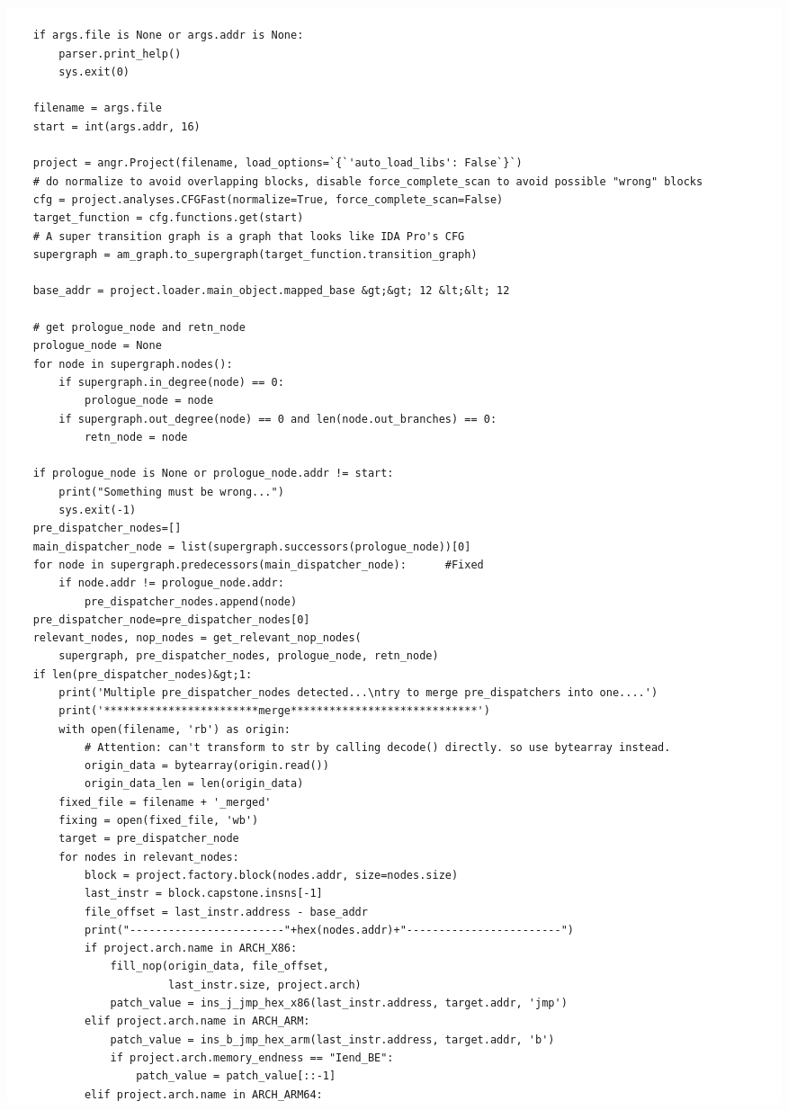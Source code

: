 ```

    if args.file is None or args.addr is None:
        parser.print_help()
        sys.exit(0)

    filename = args.file
    start = int(args.addr, 16)

    project = angr.Project(filename, load_options=`{`'auto_load_libs': False`}`)
    # do normalize to avoid overlapping blocks, disable force_complete_scan to avoid possible "wrong" blocks
    cfg = project.analyses.CFGFast(normalize=True, force_complete_scan=False)
    target_function = cfg.functions.get(start)
    # A super transition graph is a graph that looks like IDA Pro's CFG
    supergraph = am_graph.to_supergraph(target_function.transition_graph)

    base_addr = project.loader.main_object.mapped_base &gt;&gt; 12 &lt;&lt; 12

    # get prologue_node and retn_node
    prologue_node = None
    for node in supergraph.nodes():
        if supergraph.in_degree(node) == 0:
            prologue_node = node
        if supergraph.out_degree(node) == 0 and len(node.out_branches) == 0:
            retn_node = node

    if prologue_node is None or prologue_node.addr != start:
        print("Something must be wrong...")
        sys.exit(-1)
    pre_dispatcher_nodes=[]
    main_dispatcher_node = list(supergraph.successors(prologue_node))[0]
    for node in supergraph.predecessors(main_dispatcher_node):      #Fixed
        if node.addr != prologue_node.addr:
            pre_dispatcher_nodes.append(node)
    pre_dispatcher_node=pre_dispatcher_nodes[0]
    relevant_nodes, nop_nodes = get_relevant_nop_nodes(
        supergraph, pre_dispatcher_nodes, prologue_node, retn_node)
    if len(pre_dispatcher_nodes)&gt;1:
        print('Multiple pre_dispatcher_nodes detected...\ntry to merge pre_dispatchers into one....')
        print('************************merge*****************************')
        with open(filename, 'rb') as origin:
            # Attention: can't transform to str by calling decode() directly. so use bytearray instead.
            origin_data = bytearray(origin.read())
            origin_data_len = len(origin_data)
        fixed_file = filename + '_merged'
        fixing = open(fixed_file, 'wb')
        target = pre_dispatcher_node
        for nodes in relevant_nodes:
            block = project.factory.block(nodes.addr, size=nodes.size)
            last_instr = block.capstone.insns[-1]
            file_offset = last_instr.address - base_addr
            print("------------------------"+hex(nodes.addr)+"------------------------")
            if project.arch.name in ARCH_X86:
                fill_nop(origin_data, file_offset,
                         last_instr.size, project.arch)
                patch_value = ins_j_jmp_hex_x86(last_instr.address, target.addr, 'jmp')
            elif project.arch.name in ARCH_ARM:
                patch_value = ins_b_jmp_hex_arm(last_instr.address, target.addr, 'b')
                if project.arch.memory_endness == "Iend_BE":
                    patch_value = patch_value[::-1]
            elif project.arch.name in ARCH_ARM64:
```